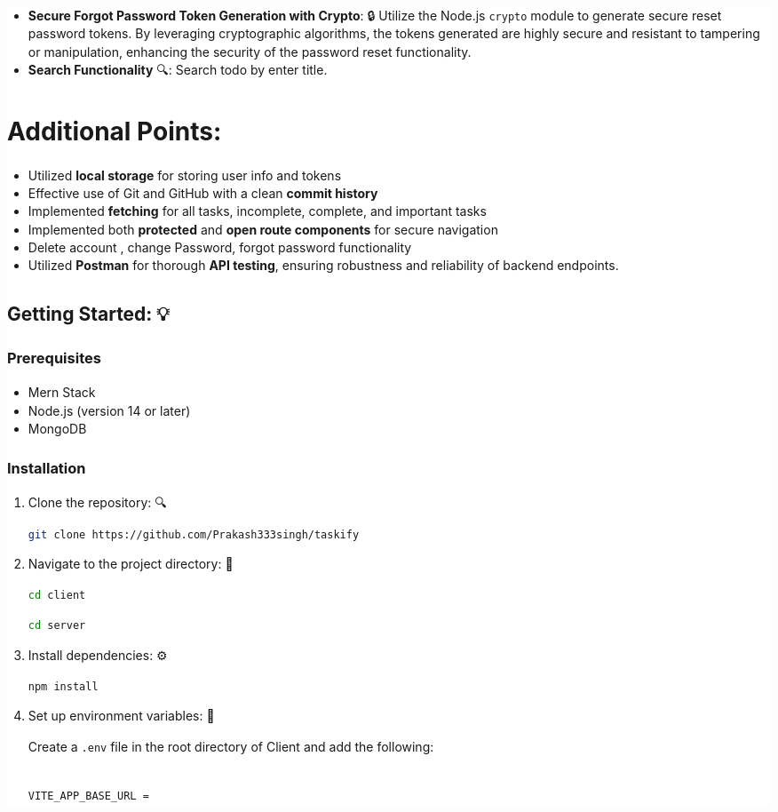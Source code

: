 - **Secure Forgot Password Token Generation with Crypto**: 🔒 Utilize the Node.js `crypto` module to generate secure reset password tokens. By leveraging cryptographic algorithms, the tokens generated are highly secure and resistant to tampering or manipulation, enhancing the security of the password reset functionality.
- **Search Functionality** 🔍: Search todo by enter title.

# Additional Points:

- Utilized **local storage** for storing user info and tokens
- Effective use of Git and GitHub with a clean **commit history**
- Implemented **fetching** for all tasks, incomplete, complete, and important tasks
- Implemented both **protected** and **open route components** for secure navigation
- Delete account , change Password, forgot password functionality
- Utilized **Postman** for thorough **API testing**, ensuring robustness and reliability of backend endpoints.

## Getting Started: 💡

### Prerequisites

- Mern Stack
- Node.js (version 14 or later)
- MongoDB

### Installation

1. Clone the repository: 🔍

   ```bash
   git clone https://github.com/Prakash333singh/taskify
   ```

2. Navigate to the project directory: 📂

   ```bash
   cd client
   ```

   ```bash
   cd server
   ```

3. Install dependencies: ⚙️

   ```bash
   npm install
   ```

4. Set up environment variables: 🔧

   Create a `.env` file in the root directory of Client and add the following:

   ```plaintext

   VITE_APP_BASE_URL =

   ```
